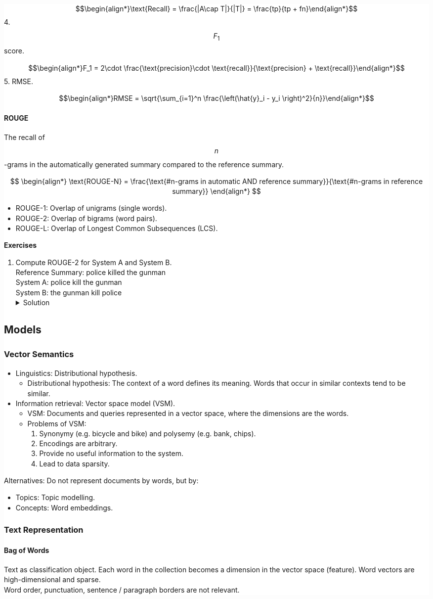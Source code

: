    $$\begin{align*}\text{Recall} = \frac{|A\cap T|}{|T|} = \frac{tp}{tp + fn}\end{align*}$$
4. $$F_1$$ score.

   $$\begin{align*}F_1 = 2\cdot \frac{\text{precision}\cdot \text{recall}}{\text{precision} + \text{recall}}\end{align*}$$
5. RMSE.

   $$\begin{align*}RMSE = \sqrt{\sum_{i=1}^n \frac{\left(\hat{y}_i - y_i \right)^2}{n}}\end{align*}$$

#### ROUGE
The recall of $$n$$-grams in the automatically generated summary compared to the reference summary.

$$
\begin{align*}
\text{ROUGE-N} = \frac{\text{#n-grams in automatic AND reference summary}}{\text{#n-grams in reference summary}}
\end{align*}
$$

- ROUGE-1: Overlap of unigrams (single words).
- ROUGE-2: Overlap of bigrams (word pairs).
- ROUGE-L: Overlap of Longest Common Subsequences (LCS).

**Exercises**
1. Compute ROUGE-2 for System A and System B.\
   Reference Summary: police killed the gunman\
   System A: police kill the gunman\
   System B: the gunman kill police
    <details>
    <summary>Solution</summary>
    A: 3/5.<br>
    B: 1/5.<br>
    Therefore, System A is better than system B according to ROUGE-2.
    </details>

## Models
### Vector Semantics
- Linguistics: Distributional hypothesis.
    - Distributional hypothesis: The context of a word defines its meaning. Words that occur in similar contexts tend to be similar.
- Information retrieval: Vector space model (VSM).
    - VSM: Documents and queries represented in a vector space, where the dimensions are the words.
    - Problems of VSM:
        1. Synonymy (e.g. bicycle and bike) and polysemy (e.g. bank, chips).
        2. Encodings are arbitrary.
        3. Provide no useful information to the system.
        4. Lead to data sparsity.

Alternatives: Do not represent documents by words, but by:
- Topics: Topic modelling.
- Concepts: Word embeddings.

### Text Representation
#### Bag of Words
Text as classification object. Each word in the collection becomes a dimension in the vector space (feature). Word vectors are high-dimensional and sparse.\
Word order, punctuation, sentence / paragraph borders are not relevant.
